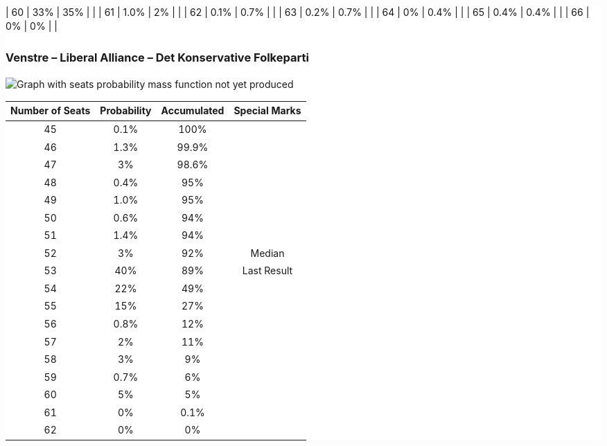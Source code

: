 | 60 | 33% | 35% |  |
| 61 | 1.0% | 2% |  |
| 62 | 0.1% | 0.7% |  |
| 63 | 0.2% | 0.7% |  |
| 64 | 0% | 0.4% |  |
| 65 | 0.4% | 0.4% |  |
| 66 | 0% | 0% |  |

### Venstre – Liberal Alliance – Det Konservative Folkeparti

![Graph with seats probability mass function not yet produced](2018-04-22-Voxmeter-coalitions-seats-pmf-v–i–c.png "Seats Probability Mass Function")

| Number of Seats | Probability | Accumulated | Special Marks |
|:---------------:|:-----------:|:-----------:|:-------------:|
| 45 | 0.1% | 100% |  |
| 46 | 1.3% | 99.9% |  |
| 47 | 3% | 98.6% |  |
| 48 | 0.4% | 95% |  |
| 49 | 1.0% | 95% |  |
| 50 | 0.6% | 94% |  |
| 51 | 1.4% | 94% |  |
| 52 | 3% | 92% | Median |
| 53 | 40% | 89% | Last Result |
| 54 | 22% | 49% |  |
| 55 | 15% | 27% |  |
| 56 | 0.8% | 12% |  |
| 57 | 2% | 11% |  |
| 58 | 3% | 9% |  |
| 59 | 0.7% | 6% |  |
| 60 | 5% | 5% |  |
| 61 | 0% | 0.1% |  |
| 62 | 0% | 0% |  |
